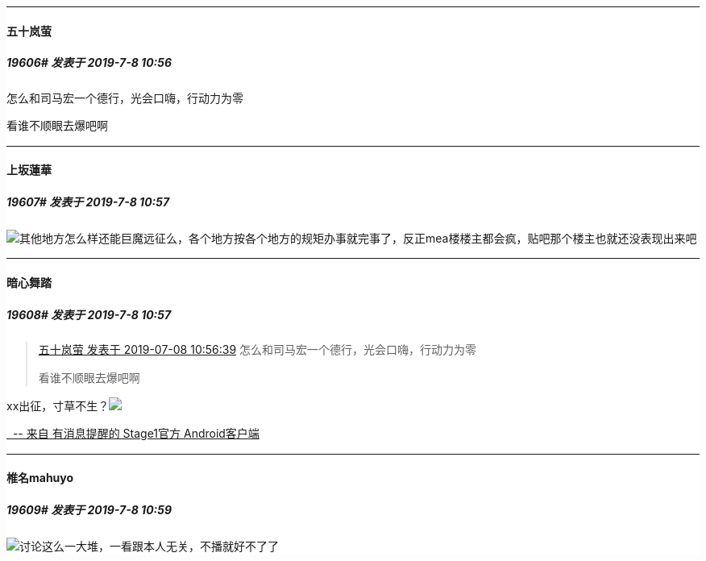 




-----

####  五十岚萤  
##### 19606#       发表于 2019-7-8 10:56




怎么和司马宏一个德行，光会口嗨，行动力为零

看谁不顺眼去爆吧啊







-----

####  上坂蓮華  
##### 19607#       发表于 2019-7-8 10:57



<img src="https://static.saraba1st.com/image/smiley/face2017/217.gif" referrerpolicy="no-referrer">其他地方怎么样还能巨魔远征么，各个地方按各个地方的规矩办事就完事了，反正mea楼楼主都会疯，贴吧那个楼主也就还没表现出来吧







-----

####  暗心舞踏  
##### 19608#       发表于 2019-7-8 10:57



<blockquote><a href="httphttps://bbs.saraba1st.com/2b/forum.php?mod=redirect&amp;goto=findpost&amp;pid=44430307&amp;ptid=1839962" target="_blank">五十岚萤 发表于 2019-07-08 10:56:39</a>
怎么和司马宏一个德行，光会口嗨，行动力为零

看谁不顺眼去爆吧啊</blockquote>xx出征，寸草不生？<img src="https://static.saraba1st.com/image/smiley/face2017/067.png" referrerpolicy="no-referrer">

[  -- 来自 有消息提醒的 Stage1官方 Android客户端](https://www.coolapk.com/apk/140634)







-----

####  椎名mahuyo  
##### 19609#       发表于 2019-7-8 10:59



<img src="https://static.saraba1st.com/image/smiley/face2017/037.png" referrerpolicy="no-referrer">讨论这么一大堆，一看跟本人无关，不播就好不了了
